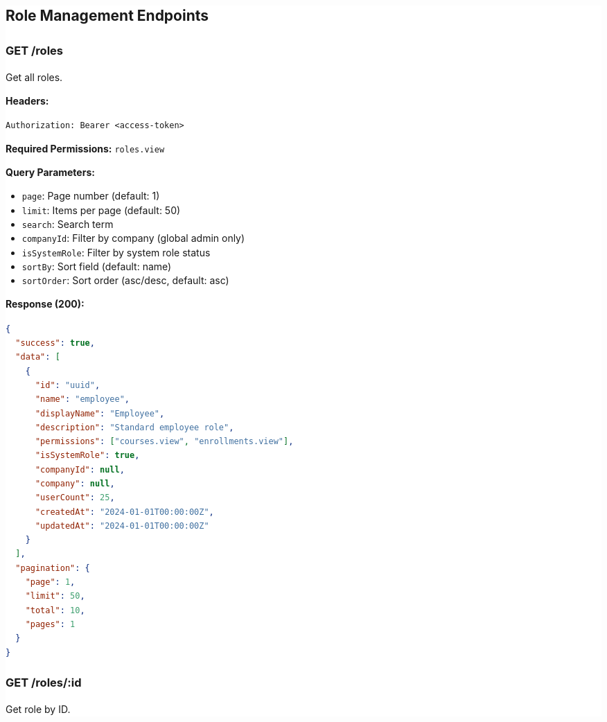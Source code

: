 ## Role Management Endpoints

### GET /roles

Get all roles.

**Headers:**
```
Authorization: Bearer <access-token>
```

**Required Permissions:** `roles.view`

**Query Parameters:**
- `page`: Page number (default: 1)
- `limit`: Items per page (default: 50)
- `search`: Search term
- `companyId`: Filter by company (global admin only)
- `isSystemRole`: Filter by system role status
- `sortBy`: Sort field (default: name)
- `sortOrder`: Sort order (asc/desc, default: asc)

**Response (200):**
```json
{
  "success": true,
  "data": [
    {
      "id": "uuid",
      "name": "employee",
      "displayName": "Employee",
      "description": "Standard employee role",
      "permissions": ["courses.view", "enrollments.view"],
      "isSystemRole": true,
      "companyId": null,
      "company": null,
      "userCount": 25,
      "createdAt": "2024-01-01T00:00:00Z",
      "updatedAt": "2024-01-01T00:00:00Z"
    }
  ],
  "pagination": {
    "page": 1,
    "limit": 50,
    "total": 10,
    "pages": 1
  }
}
```

### GET /roles/:id

Get role by ID.
